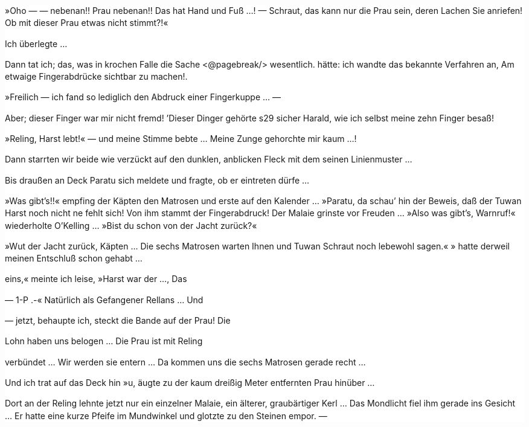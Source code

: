 »Oho — — nebenan!! Prau nebenan!! Das hat
Hand und Fuß …! — Schraut, das kann nur die Prau
sein, deren Lachen Sie anriefen! Ob mit dieser Prau
etwas nicht stimmt?!«

Ich überlegte …

Dann tat ich; das, was in krochen Falle die Sache
<@pagebreak/>
wesentlich. hätte: ich wandte das bekannte Verfahren an,
Am etwaige Fingerabdrücke sichtbar zu machen!.

»Freilich — ich fand so lediglich den Abdruck einer
Fingerkuppe … —

Aber; dieser Finger war mir nicht fremd! ’Dieser
Dinger gehörte s29 sicher Harald, wie ich selbst meine zehn
Finger besaß!

»Reling, Harst lebt!« — und meine Stimme bebte …
Meine Zunge gehorchte mir kaum …!

Dann starrten wir beide wie verzückt auf den dunklen,
anblicken Fleck mit dem seinen Linienmuster …

Bis draußen an Deck Paratu sich meldete und fragte,
ob er eintreten dürfe …

»Was gibt’s!!« empfing der Käpten den Matrosen
und erste auf den Kalender … »Paratu, da schau’ hin
der Beweis, daß der Tuwan Harst noch nicht ne
fehlt sich! Von ihm stammt der Fingerabdruck!
Der Malaie grinste vor Freuden …
»Also was gibt’s, Warnruf!« wiederholte O’Kelling …
»Bist du schon von der Jacht zurück?«

»Wut der Jacht zurück, Käpten … Die sechs Matrosen
warten Ihnen und Tuwan Schraut noch lebewohl sagen.«
» hatte derweil meinen Entschluß schon gehabt …

eins,« meinte ich leise, »Harst war der …, Das

— 1-P .-« Natürlich als Gefangener Rellans … Und

— jetzt, behaupte ich, steckt die Bande auf der Prau! Die

Lohn haben uns belogen … Die Prau ist mit Reling

verbündet … Wir werden sie entern … Da kommen uns
die sechs Matrosen gerade recht …

Und ich trat auf das Deck hin »u, äugte zu der kaum
dreißig Meter entfernten Prau hinüber …

Dort an der Reling lehnte jetzt nur ein einzelner Malaie,
ein älterer, graubärtiger Kerl … Das Mondlicht fiel
ihm gerade ins Gesicht … Er hatte eine kurze Pfeife im
Mundwinkel und glotzte zu den Steinen empor. —
